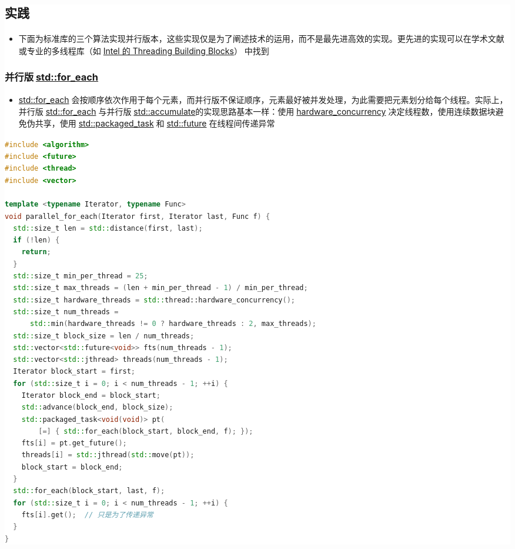 ## 实践

* 下面为标准库的三个算法实现并行版本，这些实现仅是为了阐述技术的运用，而不是最先进高效的实现。更先进的实现可以在学术文献或专业的多线程库（如 [Intel 的 Threading Building Blocks](https://github.com/intel/tbb)） 中找到

### 并行版 [std::for_each](https://en.cppreference.com/w/cpp/algorithm/for_each)

* [std::for_each](https://en.cppreference.com/w/cpp/algorithm/for_each) 会按顺序依次作用于每个元素，而并行版不保证顺序，元素最好被并发处理，为此需要把元素划分给每个线程。实际上，并行版 [std::for_each](https://en.cppreference.com/w/cpp/algorithm/for_each) 与并行版 [std::accumulate](https://en.cppreference.com/w/cpp/algorithm/accumulate)的实现思路基本一样：使用 [hardware_concurrency](https://en.cppreference.com/w/cpp/thread/thread/hardware_concurrency) 决定线程数，使用连续数据块避免伪共享，使用 [std::packaged_task](https://en.cppreference.com/w/cpp/thread/packaged_task) 和 [std::future](https://en.cppreference.com/w/cpp/thread/future) 在线程间传递异常

```cpp
#include <algorithm>
#include <future>
#include <thread>
#include <vector>

template <typename Iterator, typename Func>
void parallel_for_each(Iterator first, Iterator last, Func f) {
  std::size_t len = std::distance(first, last);
  if (!len) {
    return;
  }
  std::size_t min_per_thread = 25;
  std::size_t max_threads = (len + min_per_thread - 1) / min_per_thread;
  std::size_t hardware_threads = std::thread::hardware_concurrency();
  std::size_t num_threads =
      std::min(hardware_threads != 0 ? hardware_threads : 2, max_threads);
  std::size_t block_size = len / num_threads;
  std::vector<std::future<void>> fts(num_threads - 1);
  std::vector<std::jthread> threads(num_threads - 1);
  Iterator block_start = first;
  for (std::size_t i = 0; i < num_threads - 1; ++i) {
    Iterator block_end = block_start;
    std::advance(block_end, block_size);
    std::packaged_task<void(void)> pt(
        [=] { std::for_each(block_start, block_end, f); });
    fts[i] = pt.get_future();
    threads[i] = std::jthread(std::move(pt));
    block_start = block_end;
  }
  std::for_each(block_start, last, f);
  for (std::size_t i = 0; i < num_threads - 1; ++i) {
    fts[i].get();  // 只是为了传递异常
  }
}
```
